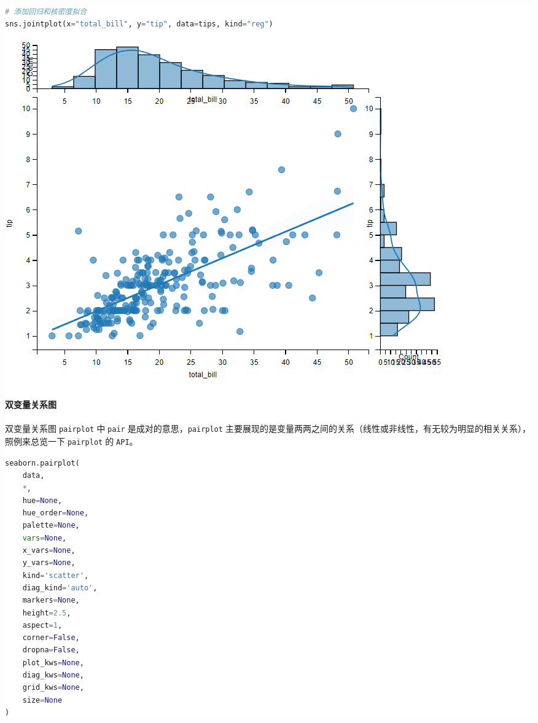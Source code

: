 ```python
# 添加回归和核密度拟合
sns.jointplot(x="total_bill", y="tip", data=tips, kind="reg")
```

![image-20240506110629717](assets/image-20240506110629717.png)

#### 双变量关系图

双变量关系图 `pairplot` 中 `pair` 是成对的意思，`pairplot` 主要展现的是变量两两之间的关系（线性或非线性，有无较为明显的相关关系），照例来总览一下 `pairplot` 的 `API`。

```python
seaborn.pairplot(
    data,
    *,
    hue=None,
    hue_order=None,
    palette=None,
    vars=None,
    x_vars=None,
    y_vars=None,
    kind='scatter',
    diag_kind='auto',
    markers=None,
    height=2.5,
    aspect=1,
    corner=False,
    dropna=False,
    plot_kws=None,
    diag_kws=None,
    grid_kws=None,
    size=None
)
```
